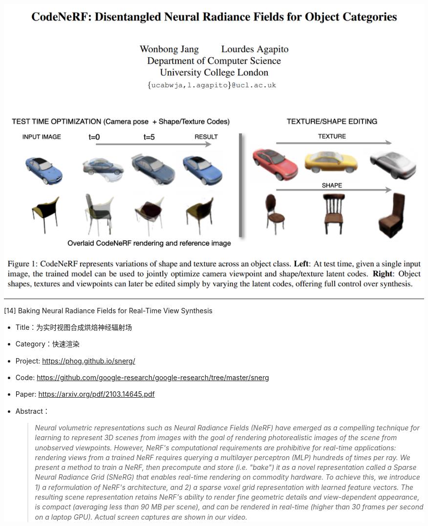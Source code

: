 ![image-20230411095129393](NeRFs-ICCV2021.assets/image-20230411095129393.png)











---

[14] Baking Neural Radiance Fields for Real-Time View Synthesis

- Title：为实时视图合成烘焙神经辐射场

- Category：快速渲染

- Project: https://phog.github.io/snerg/

- Code: https://github.com/google-research/google-research/tree/master/snerg

- Paper: https://arxiv.org/pdf/2103.14645.pdf

- Abstract：

  > *Neural volumetric representations such as Neural Radiance Fields (NeRF) have emerged as a compelling technique for learning to represent 3D scenes from images with the goal of rendering photorealistic images of the scene from unobserved viewpoints. However, NeRF's computational requirements are prohibitive for real-time applications: rendering views from a trained NeRF requires querying a multilayer perceptron (MLP) hundreds of times per ray. We present a method to train a NeRF, then precompute and store (i.e. "bake") it as a novel representation called a Sparse Neural Radiance Grid (SNeRG) that enables real-time rendering on commodity hardware. To achieve this, we introduce 1) a reformulation of NeRF's architecture, and 2) a sparse voxel grid representation with learned feature vectors. The resulting scene representation retains NeRF's ability to render fine geometric details and view-dependent appearance, is compact (averaging less than 90 MB per scene), and can be rendered in real-time (higher than 30 frames per second on a laptop GPU). Actual screen captures are shown in our video.*
